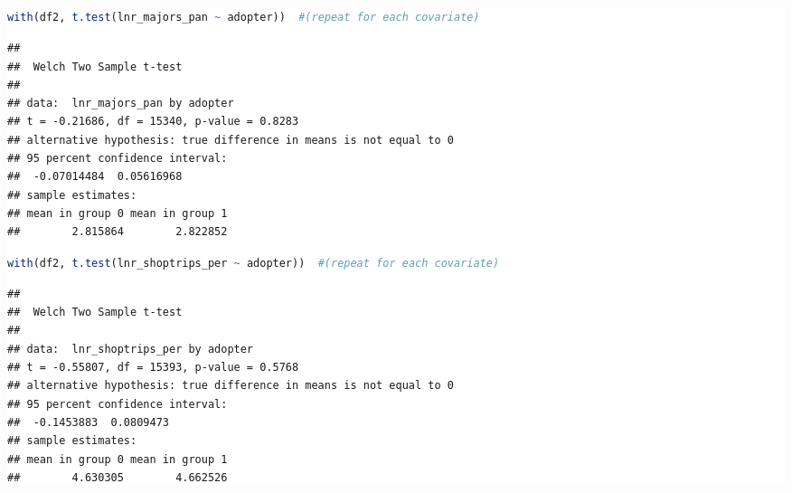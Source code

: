 ``` r
with(df2, t.test(lnr_majors_pan ~ adopter))  #(repeat for each covariate)
```

    ## 
    ##  Welch Two Sample t-test
    ## 
    ## data:  lnr_majors_pan by adopter
    ## t = -0.21686, df = 15340, p-value = 0.8283
    ## alternative hypothesis: true difference in means is not equal to 0
    ## 95 percent confidence interval:
    ##  -0.07014484  0.05616968
    ## sample estimates:
    ## mean in group 0 mean in group 1 
    ##        2.815864        2.822852

``` r
with(df2, t.test(lnr_shoptrips_per ~ adopter))  #(repeat for each covariate)
```

    ## 
    ##  Welch Two Sample t-test
    ## 
    ## data:  lnr_shoptrips_per by adopter
    ## t = -0.55807, df = 15393, p-value = 0.5768
    ## alternative hypothesis: true difference in means is not equal to 0
    ## 95 percent confidence interval:
    ##  -0.1453883  0.0809473
    ## sample estimates:
    ## mean in group 0 mean in group 1 
    ##        4.630305        4.662526
